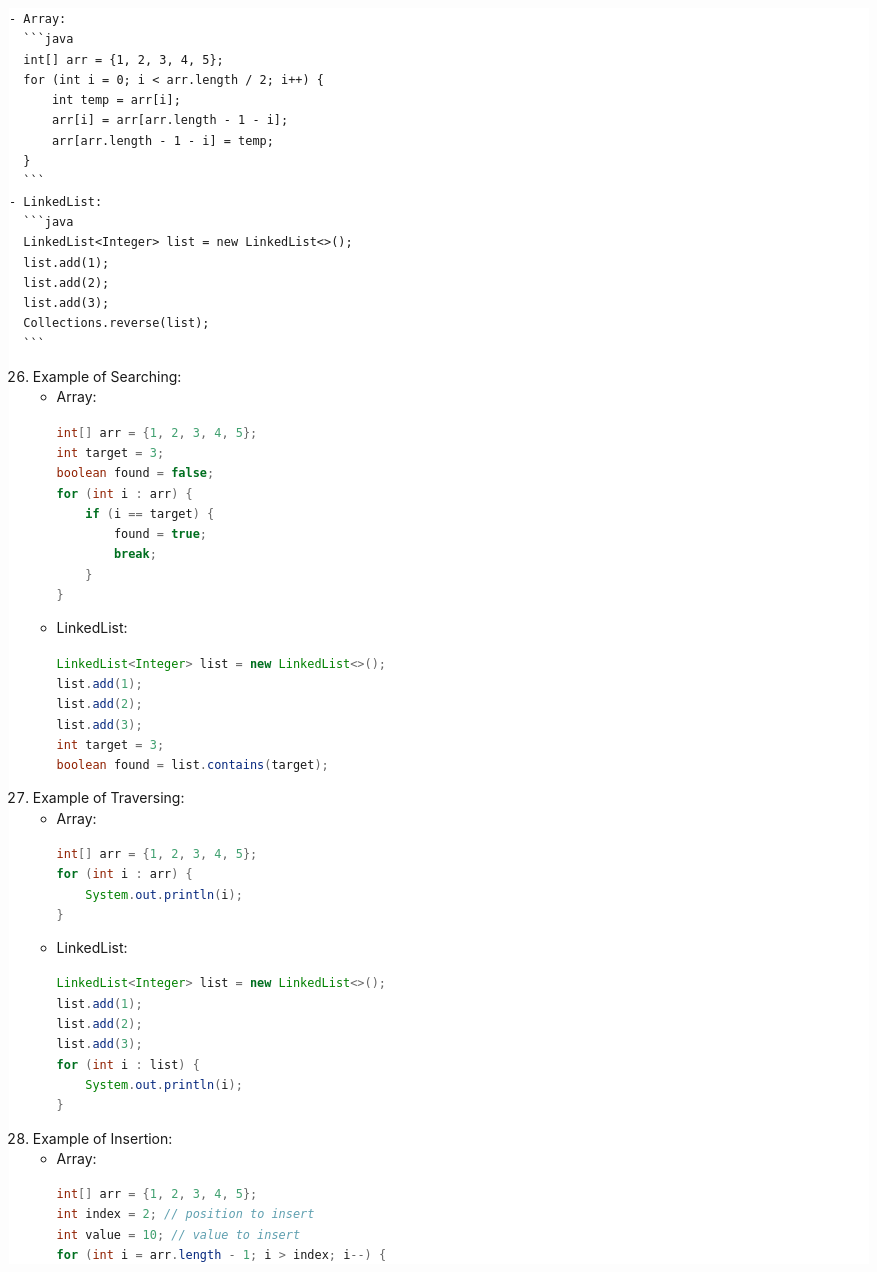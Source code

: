     - Array:
      ```java
      int[] arr = {1, 2, 3, 4, 5};
      for (int i = 0; i < arr.length / 2; i++) {
          int temp = arr[i];
          arr[i] = arr[arr.length - 1 - i];
          arr[arr.length - 1 - i] = temp;
      }
      ```
    - LinkedList:
      ```java
      LinkedList<Integer> list = new LinkedList<>();
      list.add(1);
      list.add(2);
      list.add(3);
      Collections.reverse(list);
      ```
26. Example of Searching:
    - Array:
      ```java
      int[] arr = {1, 2, 3, 4, 5};
      int target = 3;
      boolean found = false;
      for (int i : arr) {
          if (i == target) {
              found = true;
              break;
          }
      }
      ```
    - LinkedList:
      ```java
      LinkedList<Integer> list = new LinkedList<>();
      list.add(1);
      list.add(2);
      list.add(3);
      int target = 3;
      boolean found = list.contains(target);
      ```
27. Example of Traversing:
    - Array:
      ```java
      int[] arr = {1, 2, 3, 4, 5};
      for (int i : arr) {
          System.out.println(i);
      }
      ```
    - LinkedList:
      ```java
      LinkedList<Integer> list = new LinkedList<>();
      list.add(1);
      list.add(2);
      list.add(3);
      for (int i : list) {
          System.out.println(i);
      }
      ```
28. Example of Insertion:
    - Array:
      ```java
      int[] arr = {1, 2, 3, 4, 5};
      int index = 2; // position to insert
      int value = 10; // value to insert
      for (int i = arr.length - 1; i > index; i--) {